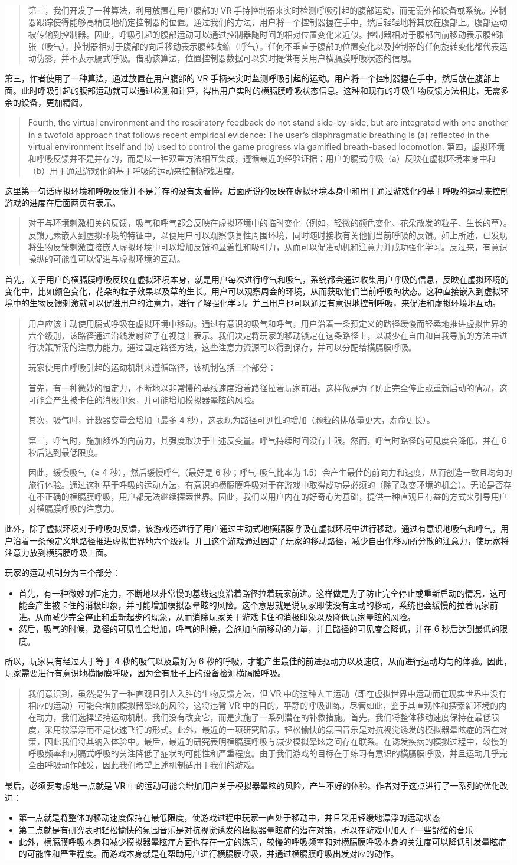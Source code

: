 > 第三，我们开发了一种算法，利用放置在用户腹部的 VR 手持控制器来实时检测呼吸引起的腹部运动，而无需外部设备或系统。控制器跟踪使得能够高精度地确定控制器的位置。通过我们的方法，用户将一个控制器握在手中，然后轻轻地将其放在腹部上。腹部运动被传输到控制器。因此，呼吸引起的腹部运动可以通过控制器随时间的相对位置变化来近似。控制器相对于腹部向前移动表示腹部扩张（吸气）。控制器相对于腹部的向后移动表示腹部收缩（呼气）。任何不垂直于腹部的位置变化以及控制器的任何旋转变化都代表运动伪影，并不表示膈式呼吸。借助该算法，位置控制器数据可以实时提供有关用户横膈膜呼吸状态的信息。

第三，作者使用了一种算法，通过放置在用户腹部的 VR 手柄来实时监测呼吸引起的运动。用户将一个控制器握在手中，然后放在腹部上面。此时呼吸引起的腹部运动就可以通过检测和计算，得出用户实时的横膈膜呼吸状态信息。这种和现有的呼吸生物反馈方法相比，无需多余的设备，更加精简。

> Fourth, the virtual environment and the respiratory feedback do not stand side-by-side, but are integrated with one another in a twofold approach that follows recent empirical evidence: The user’s diaphragmatic breathing is (a) reflected in the virtual environment itself and (b) used to control the game progress via gamified breath-based locomotion.
> 第四，虚拟环境和呼吸反馈并不是并存的，而是以一种双重方法相互集成，遵循最近的经验证据：用户的膈式呼吸（a）反映在虚拟环境本身中和（b）用于通过游戏化的基于呼吸的运动来控制游戏进度。

这里第一句话虚拟环境和呼吸反馈并不是并存的没有太看懂。后面所说的反映在虚拟环境本身中和用于通过游戏化的基于呼吸的运动来控制游戏的进度在后面两页有表示。

> 对于与环境刺激相关的反馈，吸气和呼气都会反映在虚拟环境中的临时变化（例如，轻微的颜色变化、花朵散发的粒子、生长的草）。反馈元素嵌入到虚拟环境的特征中，以便用户可以观察恢复性周围环境，同时随时接收有关他们当前呼吸的反馈。如上所述，已发现将生物反馈刺激直接嵌入虚拟环境中可以增加反馈的显着性和吸引力，从而可以促进动机和注意力并成功强化学习。反过来，有意识操纵的可能性可以促进与虚拟环境的互动。

首先，关于用户的横膈膜呼吸反映在虚拟环境本身，就是用户每次进行呼气和吸气，系统都会通过收集用户呼吸的信息，反映在虚拟环境的变化中，比如颜色变化，花朵的粒子效果以及草的生长。用户可以观察周会的环境，从而获取他们当前呼吸的状态。这种直接嵌入到虚拟环境中的生物反馈刺激就可以促进用户的注意力，进行了解强化学习。并且用户也可以通过有意识地控制呼吸，来促进和虚拟环境地互动。

> 用户应该主动使用膈式呼吸在虚拟环境中移动。通过有意识的吸气和呼气，用户沿着一条预定义的路径缓慢而轻柔地推进虚拟世界的六个级别，该路径通过沿线发射粒子在视觉上表示。我们决定将玩家的移动锁定在这条路径上，以减少在自由和自我导航的方法中进行决策所需的注意力能力。通过固定路径方法，这些注意力资源可以得到保存，并可以分配给横膈膜呼吸。
> 
> 玩家使用由呼吸引起的运动机制来遵循路径，该机制包括三个部分：
> 
> 首先，有一种微妙的恒定力，不断地以非常慢的基线速度沿着路径拉着玩家前进。这样做是为了防止完全停止或重新启动的情况，这可能会产生被卡住的消极印象，并可能增加模拟器晕眩的风险。
> 
> 其次，吸气时，计数器变量会增加（最多 4 秒），这表现为路径可见性的增加（颗粒的排放量更大，寿命更长）。
> 
> 第三，呼气时，施加额外的向前力，其强度取决于上述反变量。呼气持续时间没有上限。然而，呼气时路径的可见度会降低，并在 6 秒后达到最低限度。
> 
> 因此，缓慢吸气（≥ 4 秒），然后缓慢呼气（最好是 6 秒；呼气-吸气比率为 1.5）会产生最佳的前向力和速度，从而创造一致且均匀的旅行体验。通过这种基于呼吸的运动方法，有意识的横膈膜呼吸对于在游戏中取得成功是必须的（除了改变环境的机会）。无论是否存在不正确的横膈膜呼吸，用户都无法继续探索世界。因此，我们以用户内在的好奇心为基础，提供一种直观且有益的方式来引导用户对横膈膜呼吸的注意力。

此外，除了虚拟环境对于呼吸的反馈，该游戏还进行了用户通过主动式地横膈膜呼吸在虚拟环境中进行移动。通过有意识地吸气和呼气，用户沿着一条预定义地路径推进虚拟世界地六个级别。并且这个游戏通过固定了玩家的移动路径，减少自由化移动所分散的注意力，使玩家将注意力放到横膈膜呼吸上面。

玩家的运动机制分为三个部分：

- 首先，有一种微妙的恒定力，不断地以非常慢的基线速度沿着路径拉着玩家前进。这样做是为了防止完全停止或重新启动的情况，这可能会产生被卡住的消极印象，并可能增加模拟器晕眩的风险。这个意思就是说玩家即使没有主动的移动，系统也会缓慢的拉着玩家前进。从而减少完全停止和重新起步的现象，从而消除玩家关于游戏卡住的消极印象以及降低玩家晕眩的风险。
- 然后，吸气的时候，路径的可见性会增加，呼气的时候，会施加向前移动的力量，并且路径的可见度会降低，并在 6 秒后达到最低的限度。

所以，玩家只有经过大于等于 4 秒的吸气以及最好为 6 秒的呼吸，才能产生最佳的前进驱动力以及速度，从而进行运动均匀的体验。因此，玩家需要进行有意识地横膈膜呼吸，因为会有肚子上的设备检测横膈膜呼吸。

> 我们意识到，虽然提供了一种直观且引人入胜的生物反馈方法，但 VR 中的这种人工运动（即在虚拟世界中运动而在现实世界中没有相应的运动）可能会增加模拟器晕眩的风险，这将违背 VR 中的目的。平静的呼吸训练。尽管如此，鉴于其直观性和探索新环境的内在动力，我们选择坚持运动机制。我们没有改变它，而是实施了一系列潜在的补救措施。首先，我们将整体移动速度保持在最低限度，采用软漂浮而不是快速飞行的形式。此外，最近的一项研究暗示，轻松愉快的氛围音乐是对抗视觉诱发的模拟器晕眩症的潜在对策，因此我们将其纳入体验中。最后，最近的研究表明横膈膜呼吸与减少模拟晕眩之间存在联系。在诱发疾病的模拟过程中，较慢的呼吸频率和对膈式呼吸的关注降低了症状的可能性和严重程度。由于我们游戏的目标在于练习有意识的横膈膜呼吸，并且运动几乎完全由呼吸动作触发，因此我们希望上述机制适用于我们的游戏。

最后，必须要考虑地一点就是 VR 中的运动可能会增加用户关于模拟器晕眩的风险，产生不好的体验。作者对于这点进行了一系列的优化改进：

- 第一点就是将整体的移动速度保持在最低限度，使游戏过程中玩家一直处于移动中，并且采用轻缓地漂浮的运动状态
- 第二点就是有研究表明轻松愉快的氛围音乐是对抗视觉诱发的模拟器晕眩症的潜在对策，所以在游戏中加入了一些舒缓的音乐
- 此外，横膈膜呼吸本身和减少模拟器晕眩症方面也存在一定的练习，较慢的呼吸频率和对横膈膜呼吸本身的关注度可以降低引发晕眩症的可能性和严重程度。而游戏本身就是在帮助用户进行横膈膜呼吸，并通过横膈膜呼吸出发对应的动作。
